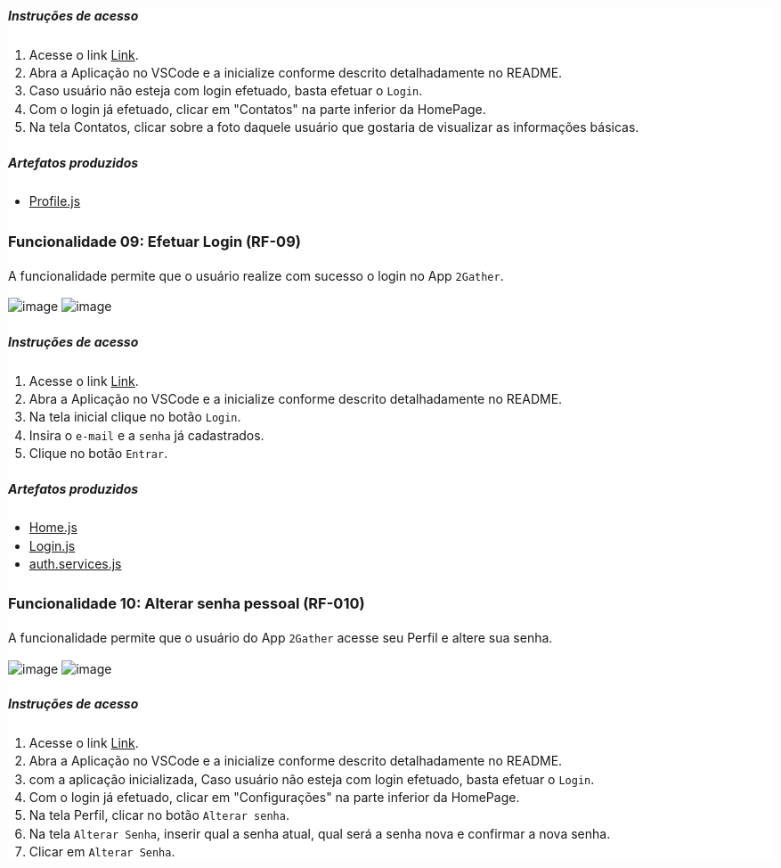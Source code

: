 ##### Instruções de acesso
1. Acesse o link [Link](https://github.com/ICEI-PUC-Minas-PMV-ADS/pmv-ads-2023-2-e3-proj-mov-t2-g5-2gather).
2. Abra a Aplicação no VSCode e a inicialize conforme descrito detalhadamente no README.
3. Caso usuário não esteja com login efetuado, basta efetuar o `Login`.
4. Com o login já efetuado, clicar em "Contatos" na parte inferior da HomePage.
5. Na tela Contatos, clicar sobre a foto daquele usuário que gostaria de visualizar as informações básicas.

##### Artefatos produzidos
* [Profile.js](https://github.com/ICEI-PUC-Minas-PMV-ADS/pmv-ads-2023-2-e3-proj-mov-t2-g5-2gather/blob/develop/src/2gather/screens/Profile.js)

### Funcionalidade 09: Efetuar Login	(RF-09)

A funcionalidade permite que o usuário realize com sucesso o login no App `2Gather`.

![image](https://github.com/ICEI-PUC-Minas-PMV-ADS/pmv-ads-2023-2-e3-proj-mov-t2-g5-2gather/assets/114453508/34fd38e6-2d19-4ec4-b102-30dd5d7bd003) ![image](https://github.com/ICEI-PUC-Minas-PMV-ADS/pmv-ads-2023-2-e3-proj-mov-t2-g5-2gather/assets/114453508/88b7d84a-ea3a-48de-b64a-2cbeb0e7d359)

##### Instruções de acesso
1. Acesse o link [Link](https://github.com/ICEI-PUC-Minas-PMV-ADS/pmv-ads-2023-2-e3-proj-mov-t2-g5-2gather).
2. Abra a Aplicação no VSCode e a inicialize conforme descrito detalhadamente no README.
3. Na tela inicial clique no botão `Login`.
4. Insira o `e-mail` e a `senha` já cadastrados.
5. Clique no botão `Entrar`.

##### Artefatos produzidos
* [Home.js](https://github.com/ICEI-PUC-Minas-PMV-ADS/pmv-ads-2023-2-e3-proj-mov-t2-g5-2gather/blob/develop/src/2gather/screens/Home.js)
* [Login.js](https://github.com/ICEI-PUC-Minas-PMV-ADS/pmv-ads-2023-2-e3-proj-mov-t2-g5-2gather/blob/develop/src/2gather/screens/Login.js)
* [auth.services.js](https://github.com/ICEI-PUC-Minas-PMV-ADS/pmv-ads-2023-2-e3-proj-mov-t2-g5-2gather/blob/develop/src/2gather/services/auth.services.js)

### Funcionalidade 10: Alterar senha pessoal (RF-010)

A funcionalidade permite que o usuário do App `2Gather` acesse seu Perfil e altere sua senha.

![image](https://github.com/ICEI-PUC-Minas-PMV-ADS/pmv-ads-2023-2-e3-proj-mov-t2-g5-2gather/assets/114453508/79d2dbe8-e375-43d2-8d38-e41564b41e62) ![image](https://github.com/ICEI-PUC-Minas-PMV-ADS/pmv-ads-2023-2-e3-proj-mov-t2-g5-2gather/assets/114453508/f4d57cc0-9277-4a89-bdc1-ceaa37f34d7a)

##### Instruções de acesso
1. Acesse o link [Link](https://github.com/ICEI-PUC-Minas-PMV-ADS/pmv-ads-2023-2-e3-proj-mov-t2-g5-2gather).
2. Abra a Aplicação no VSCode e a inicialize conforme descrito detalhadamente no README.
3. com a aplicação inicializada, Caso usuário não esteja com login efetuado, basta efetuar o `Login`.
4. Com o login já efetuado, clicar em "Configurações" na parte inferior da HomePage.
5. Na tela Perfil, clicar no botão `Alterar senha`.
6. Na tela `Alterar Senha`, inserir qual a senha atual, qual será a senha nova e confirmar a nova senha.
7. Clicar em `Alterar Senha`.
